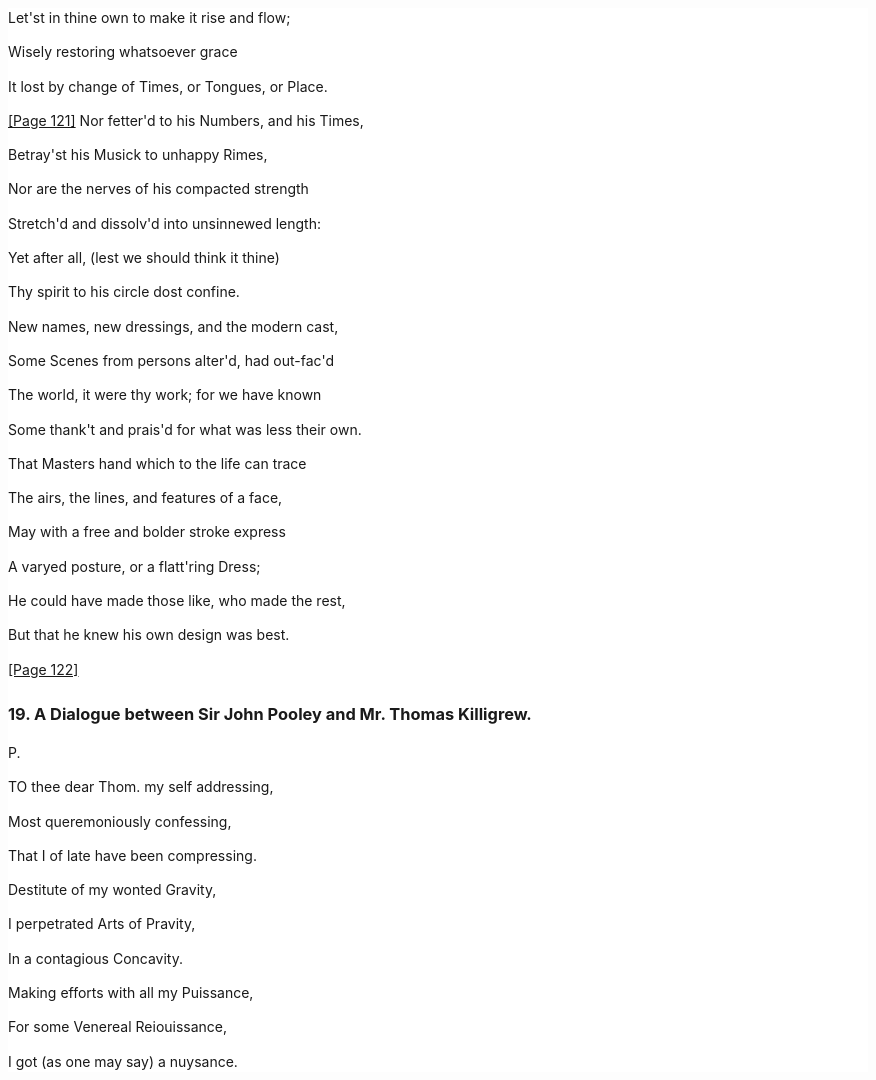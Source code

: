 Let'st in thine own to make it rise and flow;

Wisely restoring whatsoever grace

It lost by change of Times, or Tongues, or Place.

[[Page 121]](http://eebo.chadwyck.com/downloadtiff?vid=39510&page=66) Nor
fetter'd to his Numbers, and his Times,

Betray'st his Musick to unhappy Rimes,

Nor are the nerves of his compacted strength

Stretch'd and dissolv'd into unsinnewed length:

Yet after all, (lest we should think it thine)

Thy spirit to his circle dost confine.

New names, new dressings, and the modern cast,

Some Scenes from persons alter'd, had out-fac'd

The world, it were thy work; for we have known

Some thank't and prais'd for what was less their own.

That Masters hand which to the life can trace

The airs, the lines, and features of a face,

May with a free and bolder stroke express

A varyed posture, or a flatt'ring Dress;

He could have made those like, who made the rest,

But that he knew his own design was best.

[[Page 122]](http://eebo.chadwyck.com/downloadtiff?vid=39510&page=67)

### 19\. A Dialogue between Sir John Pooley and Mr. Thomas Killigrew.

P.

TO thee dear Thom. my self addressing,

Most queremoniously confessing,

That I of late have been compressing.

Destitute of my wonted Gravity,

I perpetrated Arts of Pravity,

In a contagious Concavity.

Making efforts with all my Puissance,

For some Venereal Reiouissance,

I got (as one may say) a nuysance.
